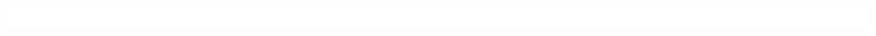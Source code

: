 <br />



</p>

<!--
 ```diff
- text in red
+ text in green
! text in orange
# text in gray
@@ text in purple (and bold)@@
```
--!>
